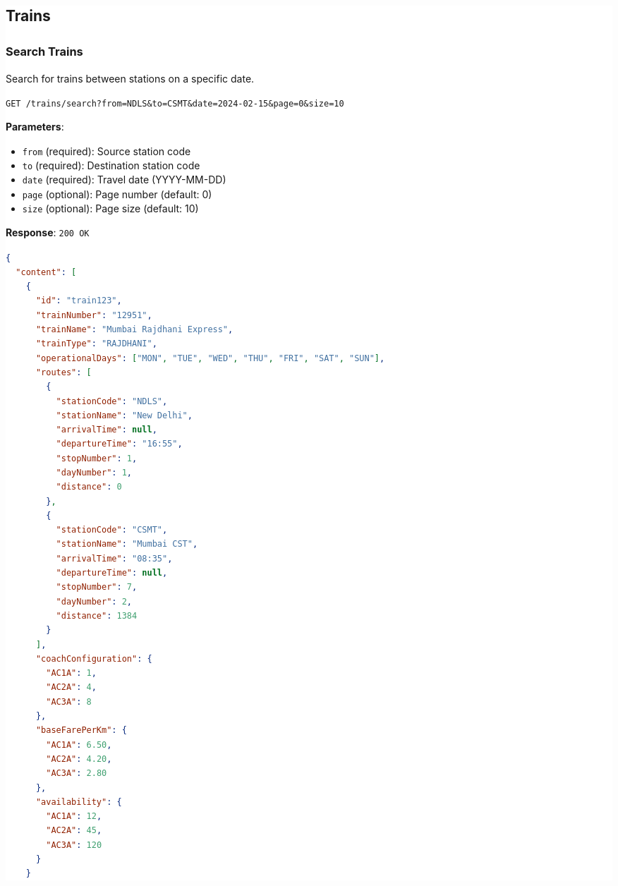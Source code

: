 ## Trains

### Search Trains

Search for trains between stations on a specific date.

```http
GET /trains/search?from=NDLS&to=CSMT&date=2024-02-15&page=0&size=10
```

**Parameters**:

- `from` (required): Source station code
- `to` (required): Destination station code  
- `date` (required): Travel date (YYYY-MM-DD)
- `page` (optional): Page number (default: 0)
- `size` (optional): Page size (default: 10)

**Response**: `200 OK`

```json
{
  "content": [
    {
      "id": "train123",
      "trainNumber": "12951",
      "trainName": "Mumbai Rajdhani Express",
      "trainType": "RAJDHANI",
      "operationalDays": ["MON", "TUE", "WED", "THU", "FRI", "SAT", "SUN"],
      "routes": [
        {
          "stationCode": "NDLS",
          "stationName": "New Delhi",
          "arrivalTime": null,
          "departureTime": "16:55",
          "stopNumber": 1,
          "dayNumber": 1,
          "distance": 0
        },
        {
          "stationCode": "CSMT", 
          "stationName": "Mumbai CST",
          "arrivalTime": "08:35",
          "departureTime": null,
          "stopNumber": 7,
          "dayNumber": 2,
          "distance": 1384
        }
      ],
      "coachConfiguration": {
        "AC1A": 1,
        "AC2A": 4,  
        "AC3A": 8
      },
      "baseFarePerKm": {
        "AC1A": 6.50,
        "AC2A": 4.20,
        "AC3A": 2.80
      },
      "availability": {
        "AC1A": 12,
        "AC2A": 45,
        "AC3A": 120
      }
    }
```
